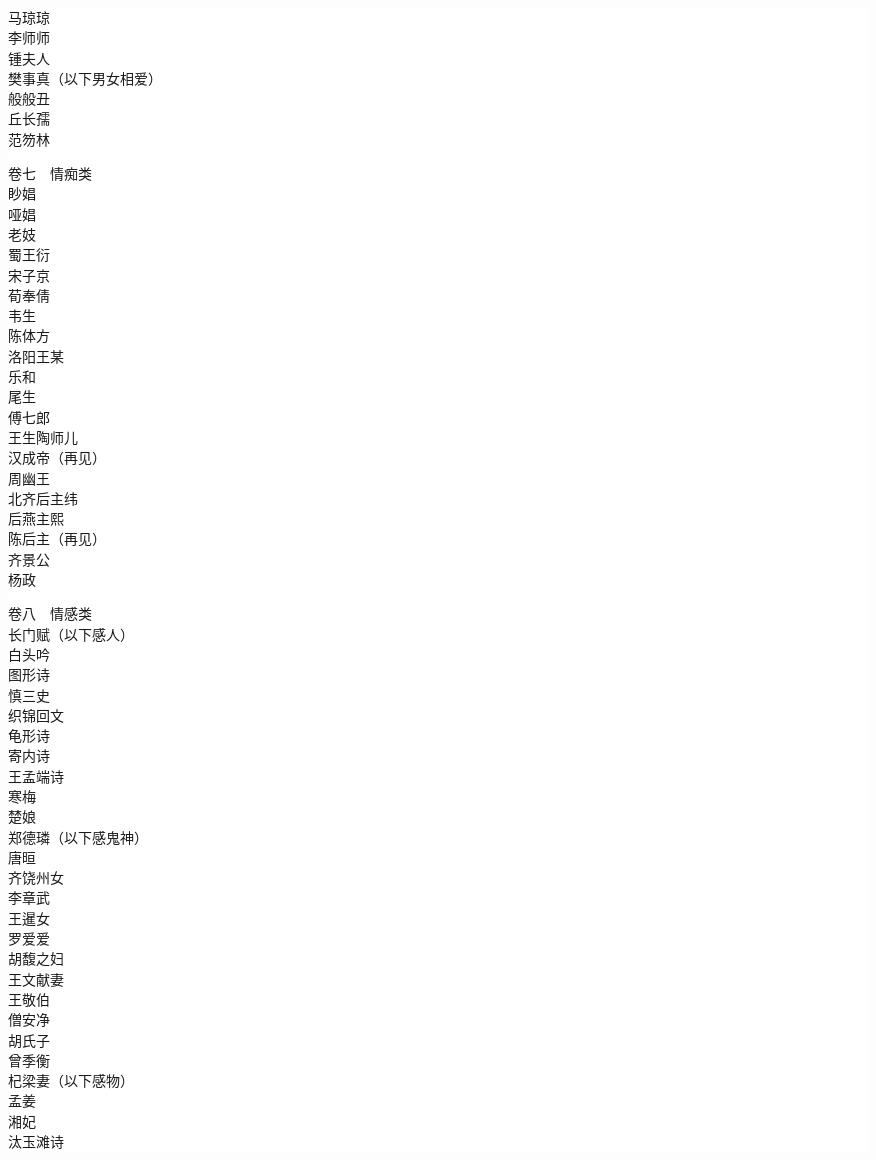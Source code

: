 马琼琼  
李师师  
锺夫人  
樊事真（以下男女相爱）  
般般丑  
丘长孺  
范笏林  

卷七　情痴类  
眇娼  
哑娼  
老妓  
蜀王衍  
宋子京  
荀奉倩  
韦生  
陈体方  
洛阳王某  
乐和  
尾生  
傅七郎  
王生陶师儿  
汉成帝（再见）  
周幽王  
北齐后主纬  
后燕主熙  
陈后主（再见）  
齐景公  
杨政  

卷八　情感类  
长门赋（以下感人）  
白头吟  
图形诗  
慎三史  
织锦回文  
龟形诗  
寄内诗  
王孟端诗  
寒梅  
楚娘  
郑德璘（以下感鬼神）  
唐晅  
齐饶州女  
李章武  
王暹女  
罗爱爱  
胡馥之妇  
王文献妻  
王敬伯  
僧安净  
胡氏子  
曾季衡  
杞梁妻（以下感物）  
孟姜  
湘妃  
汰玉滩诗  
